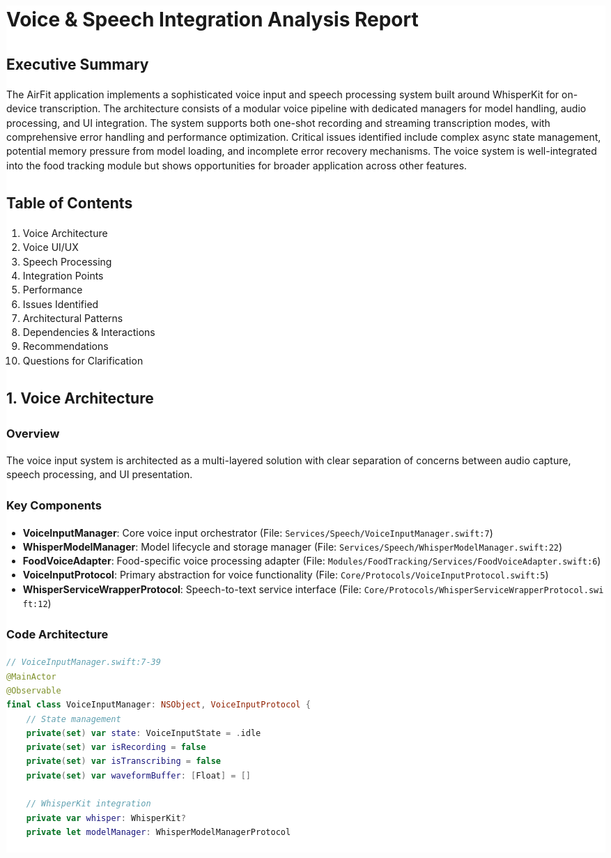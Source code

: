 # Voice & Speech Integration Analysis Report

## Executive Summary

The AirFit application implements a sophisticated voice input and speech processing system built around WhisperKit for on-device transcription. The architecture consists of a modular voice pipeline with dedicated managers for model handling, audio processing, and UI integration. The system supports both one-shot recording and streaming transcription modes, with comprehensive error handling and performance optimization. Critical issues identified include complex async state management, potential memory pressure from model loading, and incomplete error recovery mechanisms. The voice system is well-integrated into the food tracking module but shows opportunities for broader application across other features.

## Table of Contents
1. Voice Architecture
2. Voice UI/UX
3. Speech Processing
4. Integration Points
5. Performance
6. Issues Identified
7. Architectural Patterns
8. Dependencies & Interactions
9. Recommendations
10. Questions for Clarification

## 1. Voice Architecture

### Overview
The voice input system is architected as a multi-layered solution with clear separation of concerns between audio capture, speech processing, and UI presentation.

### Key Components

- **VoiceInputManager**: Core voice input orchestrator (File: `Services/Speech/VoiceInputManager.swift:7`)
- **WhisperModelManager**: Model lifecycle and storage manager (File: `Services/Speech/WhisperModelManager.swift:22`)
- **FoodVoiceAdapter**: Food-specific voice processing adapter (File: `Modules/FoodTracking/Services/FoodVoiceAdapter.swift:6`)
- **VoiceInputProtocol**: Primary abstraction for voice functionality (File: `Core/Protocols/VoiceInputProtocol.swift:5`)
- **WhisperServiceWrapperProtocol**: Speech-to-text service interface (File: `Core/Protocols/WhisperServiceWrapperProtocol.swift:12`)

### Code Architecture
```swift
// VoiceInputManager.swift:7-39
@MainActor
@Observable
final class VoiceInputManager: NSObject, VoiceInputProtocol {
    // State management
    private(set) var state: VoiceInputState = .idle
    private(set) var isRecording = false
    private(set) var isTranscribing = false
    private(set) var waveformBuffer: [Float] = []
    
    // WhisperKit integration
    private var whisper: WhisperKit?
    private let modelManager: WhisperModelManagerProtocol
    
```